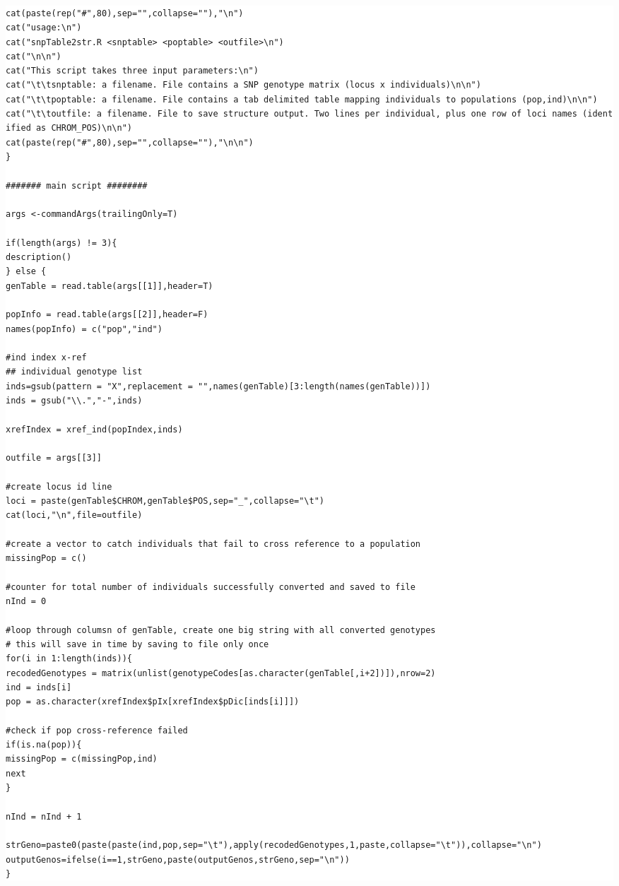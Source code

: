 ```
cat(paste(rep("#",80),sep="",collapse=""),"\n")
cat("usage:\n")
cat("snpTable2str.R <snptable> <poptable> <outfile>\n")
cat("\n\n")
cat("This script takes three input parameters:\n")
cat("\t\tsnptable: a filename. File contains a SNP genotype matrix (locus x individuals)\n\n")
cat("\t\tpoptable: a filename. File contains a tab delimited table mapping individuals to populations (pop,ind)\n\n")
cat("\t\toutfile: a filename. File to save structure output. Two lines per individual, plus one row of loci names (identified as CHROM_POS)\n\n")
cat(paste(rep("#",80),sep="",collapse=""),"\n\n")
}

####### main script ########

args <-commandArgs(trailingOnly=T)

if(length(args) != 3){
description()
} else {
genTable = read.table(args[[1]],header=T)

popInfo = read.table(args[[2]],header=F)
names(popInfo) = c("pop","ind")

#ind index x-ref
## individual genotype list
inds=gsub(pattern = "X",replacement = "",names(genTable)[3:length(names(genTable))])
inds = gsub("\\.","-",inds)

xrefIndex = xref_ind(popIndex,inds)

outfile = args[[3]]

#create locus id line
loci = paste(genTable$CHROM,genTable$POS,sep="_",collapse="\t")
cat(loci,"\n",file=outfile)

#create a vector to catch individuals that fail to cross reference to a population
missingPop = c()

#counter for total number of individuals successfully converted and saved to file
nInd = 0

#loop through columsn of genTable, create one big string with all converted genotypes
# this will save in time by saving to file only once
for(i in 1:length(inds)){
recodedGenotypes = matrix(unlist(genotypeCodes[as.character(genTable[,i+2])]),nrow=2)
ind = inds[i]
pop = as.character(xrefIndex$pIx[xrefIndex$pDic[inds[i]]])

#check if pop cross-reference failed
if(is.na(pop)){
missingPop = c(missingPop,ind)
next
}

nInd = nInd + 1

strGeno=paste0(paste(paste(ind,pop,sep="\t"),apply(recodedGenotypes,1,paste,collapse="\t")),collapse="\n")
outputGenos=ifelse(i==1,strGeno,paste(outputGenos,strGeno,sep="\n"))
}
```